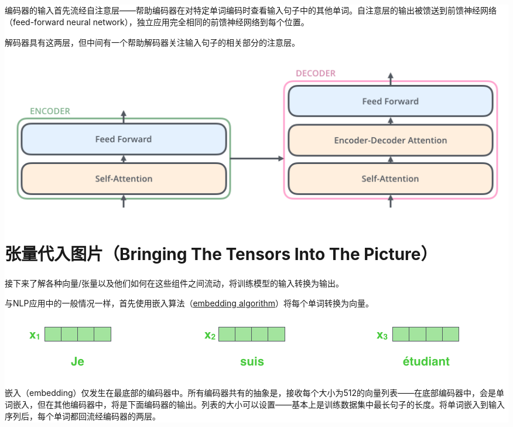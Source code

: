 编码器的输入首先流经自注意层——帮助编码器在对特定单词编码时查看输入句子中的其他单词。自注意层的输出被馈送到前馈神经网络（feed-forward neural network），独立应用完全相同的前馈神经网络到每个位置。

解码器具有这两层，但中间有一个帮助解码器关注输入句子的相关部分的注意层。

![](/assets/images/2023-06/Pasted%20image%2020230711000603.png)

# 张量代入图片（Bringing The Tensors Into The Picture）

接下来了解各种向量/张量以及他们如何在这些组件之间流动，将训练模型的输入转换为输出。

与NLP应用中的一般情况一样，首先使用嵌入算法（[embedding algorithm](https://medium.com/deeper-learning/glossary-of-deep-learning-word-embedding-f90c3cec34ca)）将每个单词转换为向量。

![每个单词都嵌入到大小为512的向量中](/assets/images/2023-06/Pasted%20image%2020230711130619.png)

嵌入（embedding）仅发生在最底部的编码器中。所有编码器共有的抽象是，接收每个大小为512的向量列表——在底部编码器中，会是单词嵌入，但在其他编码器中，将是下面编码器的输出。列表的大小可以设置——基本上是训练数据集中最长句子的长度。将单词嵌入到输入序列后，每个单词都回流经编码器的两层。
